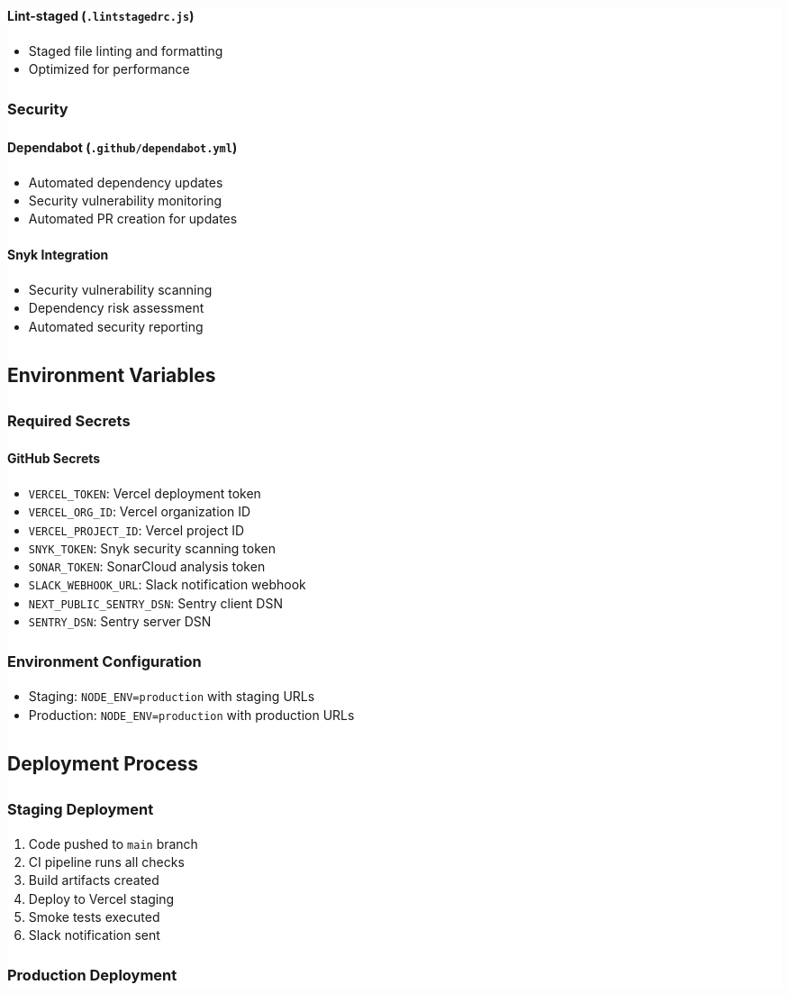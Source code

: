 #### Lint-staged (`.lintstagedrc.js`)

- Staged file linting and formatting
- Optimized for performance

### Security

#### Dependabot (`.github/dependabot.yml`)

- Automated dependency updates
- Security vulnerability monitoring
- Automated PR creation for updates

#### Snyk Integration

- Security vulnerability scanning
- Dependency risk assessment
- Automated security reporting

## Environment Variables

### Required Secrets

#### GitHub Secrets

- `VERCEL_TOKEN`: Vercel deployment token
- `VERCEL_ORG_ID`: Vercel organization ID
- `VERCEL_PROJECT_ID`: Vercel project ID
- `SNYK_TOKEN`: Snyk security scanning token
- `SONAR_TOKEN`: SonarCloud analysis token
- `SLACK_WEBHOOK_URL`: Slack notification webhook
- `NEXT_PUBLIC_SENTRY_DSN`: Sentry client DSN
- `SENTRY_DSN`: Sentry server DSN

### Environment Configuration

- Staging: `NODE_ENV=production` with staging URLs
- Production: `NODE_ENV=production` with production URLs

## Deployment Process

### Staging Deployment

1. Code pushed to `main` branch
2. CI pipeline runs all checks
3. Build artifacts created
4. Deploy to Vercel staging
5. Smoke tests executed
6. Slack notification sent

### Production Deployment
